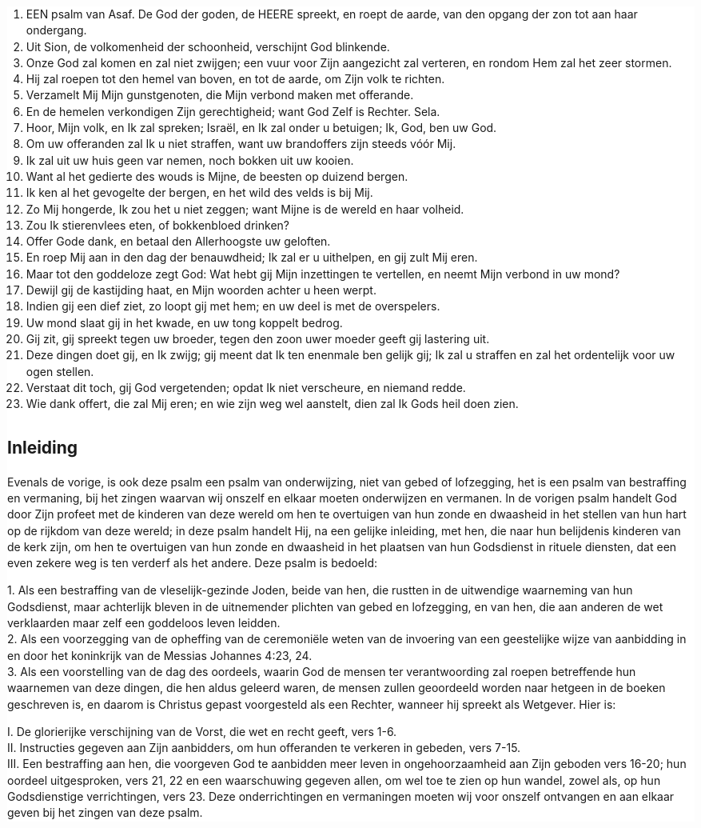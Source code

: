 1. EEN psalm van Asaf. De God der goden, de HEERE spreekt, en roept de aarde, van den opgang der zon tot aan haar ondergang.
2. Uit Sion, de volkomenheid der schoonheid, verschijnt God blinkende.
3. Onze God zal komen en zal niet zwijgen; een vuur voor Zijn aangezicht zal verteren, en rondom Hem zal het zeer stormen.
4. Hij zal roepen tot den hemel van boven, en tot de aarde, om Zijn volk te richten.
5. Verzamelt Mij Mijn gunstgenoten, die Mijn verbond maken met offerande.
6. En de hemelen verkondigen Zijn gerechtigheid; want God Zelf is Rechter. Sela.
7. Hoor, Mijn volk, en Ik zal spreken; Israël, en Ik zal onder u betuigen; Ik, God, ben uw God.
8. Om uw offeranden zal Ik u niet straffen, want uw brandoffers zijn steeds vóór Mij.
9. Ik zal uit uw huis geen var nemen, noch bokken uit uw kooien.
10. Want al het gedierte des wouds is Mijne, de beesten op duizend bergen.
11. Ik ken al het gevogelte der bergen, en het wild des velds is bij Mij.
12. Zo Mij hongerde, Ik zou het u niet zeggen; want Mijne is de wereld en haar volheid.
13. Zou Ik stierenvlees eten, of bokkenbloed drinken?
14. Offer Gode dank, en betaal den Allerhoogste uw geloften.
15. En roep Mij aan in den dag der benauwdheid; Ik zal er u uithelpen, en gij zult Mij eren.
16. Maar tot den goddeloze zegt God: Wat hebt gij Mijn inzettingen te vertellen, en neemt Mijn verbond in uw mond?
17. Dewijl gij de kastijding haat, en Mijn woorden achter u heen werpt.
18. Indien gij een dief ziet, zo loopt gij met hem; en uw deel is met de overspelers.
19. Uw mond slaat gij in het kwade, en uw tong koppelt bedrog.
20. Gij zit, gij spreekt tegen uw broeder, tegen den zoon uwer moeder geeft gij lastering uit.
21. Deze dingen doet gij, en Ik zwijg; gij meent dat Ik ten enenmale ben gelijk gij; Ik zal u straffen en zal het ordentelijk voor uw ogen stellen.
22. Verstaat dit toch, gij God vergetenden; opdat Ik niet verscheure, en niemand redde.
23. Wie dank offert, die zal Mij eren; en wie zijn weg wel aanstelt, dien zal Ik Gods heil doen zien.

## Inleiding

Evenals de vorige, is ook deze psalm een psalm van onderwijzing, niet van gebed of lofzegging, het is een psalm van bestraffing en vermaning, bij het zingen waarvan wij onszelf en elkaar moeten onderwijzen en vermanen. In de vorigen psalm handelt God door Zijn profeet met de kinderen van deze wereld om hen te overtuigen van hun zonde en dwaasheid in het stellen van hun hart op de rijkdom van deze wereld; in deze psalm handelt Hij, na een gelijke inleiding, met hen, die naar hun belijdenis kinderen van de kerk zijn, om hen te overtuigen van hun zonde en dwaasheid in het plaatsen van hun Godsdienst in rituele diensten, dat een even zekere weg is ten verderf als het andere. Deze psalm is bedoeld:

1\. Als een bestraffing van de vleselijk-gezinde Joden, beide van hen, die rustten in de uitwendige waarneming van hun Godsdienst, maar achterlijk bleven in de uitnemender plichten van gebed en lofzegging, en van hen, die aan anderen de wet verklaarden maar zelf een goddeloos leven leidden.  
2\. Als een voorzegging van de opheffing van de ceremoniële weten van de invoering van een geestelijke wijze van aanbidding in en door het koninkrijk van de Messias Johannes 4:23, 24.  
3\. Als een voorstelling van de dag des oordeels, waarin God de mensen ter verantwoording zal roepen betreffende hun waarnemen van deze dingen, die hen aldus geleerd waren, de mensen zullen geoordeeld worden naar hetgeen in de boeken geschreven is, en daarom is Christus gepast voorgesteld als een Rechter, wanneer hij spreekt als Wetgever. Hier is:

I. De glorierijke verschijning van de Vorst, die wet en recht geeft, vers 1-6.  
II. Instructies gegeven aan Zijn aanbidders, om hun offeranden te verkeren in gebeden, vers 7-15.  
III. Een bestraffing aan hen, die voorgeven God te aanbidden meer leven in ongehoorzaamheid aan Zijn geboden vers 16-20; hun oordeel uitgesproken, vers 21, 22 en een waarschuwing gegeven allen, om wel toe te zien op hun wandel, zowel als, op hun Godsdienstige verrichtingen, vers 23. Deze onderrichtingen en vermaningen moeten wij voor onszelf ontvangen en aan elkaar geven bij het zingen van deze psalm.
